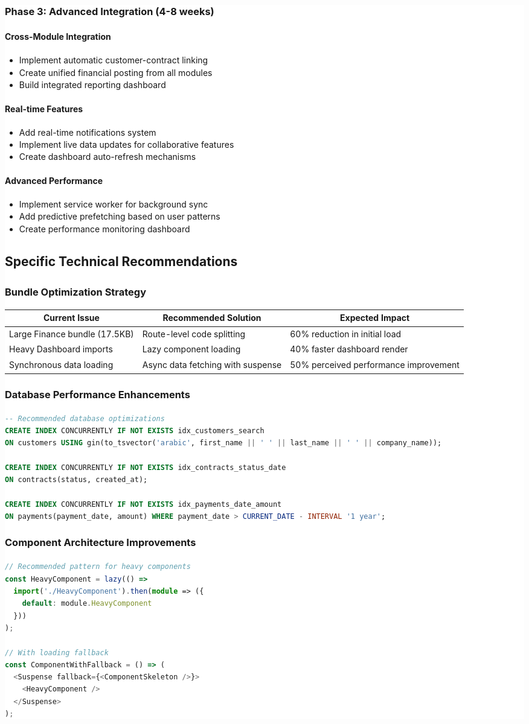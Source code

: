 ### Phase 3: Advanced Integration (4-8 weeks)

#### Cross-Module Integration
- Implement automatic customer-contract linking
- Create unified financial posting from all modules
- Build integrated reporting dashboard

#### Real-time Features
- Add real-time notifications system
- Implement live data updates for collaborative features
- Create dashboard auto-refresh mechanisms

#### Advanced Performance
- Implement service worker for background sync
- Add predictive prefetching based on user patterns
- Create performance monitoring dashboard

## Specific Technical Recommendations

### Bundle Optimization Strategy

| Current Issue | Recommended Solution | Expected Impact |
|---------------|---------------------|-----------------|
| Large Finance bundle (17.5KB) | Route-level code splitting | 60% reduction in initial load |
| Heavy Dashboard imports | Lazy component loading | 40% faster dashboard render |
| Synchronous data loading | Async data fetching with suspense | 50% perceived performance improvement |

### Database Performance Enhancements

```sql
-- Recommended database optimizations
CREATE INDEX CONCURRENTLY IF NOT EXISTS idx_customers_search 
ON customers USING gin(to_tsvector('arabic', first_name || ' ' || last_name || ' ' || company_name));

CREATE INDEX CONCURRENTLY IF NOT EXISTS idx_contracts_status_date 
ON contracts(status, created_at);

CREATE INDEX CONCURRENTLY IF NOT EXISTS idx_payments_date_amount 
ON payments(payment_date, amount) WHERE payment_date > CURRENT_DATE - INTERVAL '1 year';
```

### Component Architecture Improvements

```typescript
// Recommended pattern for heavy components
const HeavyComponent = lazy(() => 
  import('./HeavyComponent').then(module => ({
    default: module.HeavyComponent
  }))
);

// With loading fallback
const ComponentWithFallback = () => (
  <Suspense fallback={<ComponentSkeleton />}>
    <HeavyComponent />
  </Suspense>
);
```
